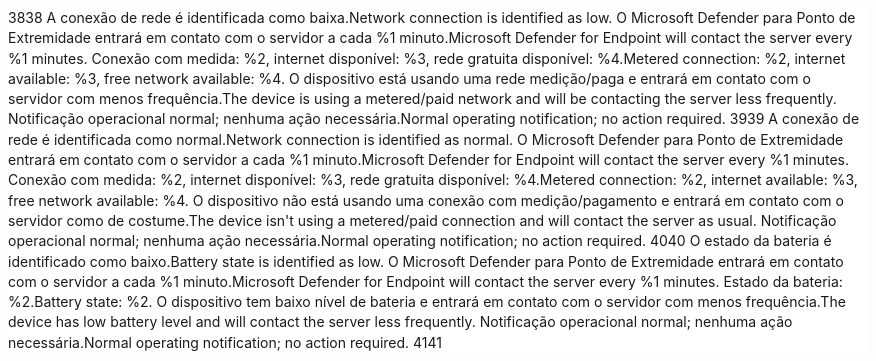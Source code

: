 <tr>
<td><span data-ttu-id="e5b5b-322">38</span><span class="sxs-lookup"><span data-stu-id="e5b5b-322">38</span></span></td>
<td><span data-ttu-id="e5b5b-323">A conexão de rede é identificada como baixa.</span><span class="sxs-lookup"><span data-stu-id="e5b5b-323">Network connection is identified as low.</span></span> <span data-ttu-id="e5b5b-324">O Microsoft Defender para Ponto de Extremidade entrará em contato com o servidor a cada %1 minuto.</span><span class="sxs-lookup"><span data-stu-id="e5b5b-324">Microsoft Defender for Endpoint will contact the server every %1 minutes.</span></span> <span data-ttu-id="e5b5b-325">Conexão com medida: %2, internet disponível: %3, rede gratuita disponível: %4.</span><span class="sxs-lookup"><span data-stu-id="e5b5b-325">Metered connection: %2, internet available: %3, free network available: %4.</span></span></td>
<td><span data-ttu-id="e5b5b-326">O dispositivo está usando uma rede medição/paga e entrará em contato com o servidor com menos frequência.</span><span class="sxs-lookup"><span data-stu-id="e5b5b-326">The device is using a metered/paid network and will be contacting the server less frequently.</span></span></td>
<td><span data-ttu-id="e5b5b-327">Notificação operacional normal; nenhuma ação necessária.</span><span class="sxs-lookup"><span data-stu-id="e5b5b-327">Normal operating notification; no action required.</span></span></td>
</tr>
<tr>
<td><span data-ttu-id="e5b5b-328">39</span><span class="sxs-lookup"><span data-stu-id="e5b5b-328">39</span></span></td>
<td><span data-ttu-id="e5b5b-329">A conexão de rede é identificada como normal.</span><span class="sxs-lookup"><span data-stu-id="e5b5b-329">Network connection is identified as normal.</span></span> <span data-ttu-id="e5b5b-330">O Microsoft Defender para Ponto de Extremidade entrará em contato com o servidor a cada %1 minuto.</span><span class="sxs-lookup"><span data-stu-id="e5b5b-330">Microsoft Defender for Endpoint will contact the server every %1 minutes.</span></span> <span data-ttu-id="e5b5b-331">Conexão com medida: %2, internet disponível: %3, rede gratuita disponível: %4.</span><span class="sxs-lookup"><span data-stu-id="e5b5b-331">Metered connection: %2, internet available: %3, free network available: %4.</span></span></td>
<td><span data-ttu-id="e5b5b-332">O dispositivo não está usando uma conexão com medição/pagamento e entrará em contato com o servidor como de costume.</span><span class="sxs-lookup"><span data-stu-id="e5b5b-332">The device isn't using a metered/paid connection and will contact the server as usual.</span></span></td>
<td><span data-ttu-id="e5b5b-333">Notificação operacional normal; nenhuma ação necessária.</span><span class="sxs-lookup"><span data-stu-id="e5b5b-333">Normal operating notification; no action required.</span></span></td>
</tr>
<tr>
<td><span data-ttu-id="e5b5b-334">40</span><span class="sxs-lookup"><span data-stu-id="e5b5b-334">40</span></span></td>
<td><span data-ttu-id="e5b5b-335">O estado da bateria é identificado como baixo.</span><span class="sxs-lookup"><span data-stu-id="e5b5b-335">Battery state is identified as low.</span></span> <span data-ttu-id="e5b5b-336">O Microsoft Defender para Ponto de Extremidade entrará em contato com o servidor a cada %1 minuto.</span><span class="sxs-lookup"><span data-stu-id="e5b5b-336">Microsoft Defender for Endpoint will contact the server every %1 minutes.</span></span> <span data-ttu-id="e5b5b-337">Estado da bateria: %2.</span><span class="sxs-lookup"><span data-stu-id="e5b5b-337">Battery state: %2.</span></span></td>
<td><span data-ttu-id="e5b5b-338">O dispositivo tem baixo nível de bateria e entrará em contato com o servidor com menos frequência.</span><span class="sxs-lookup"><span data-stu-id="e5b5b-338">The device has low battery level and will contact the server less frequently.</span></span></td>
<td><span data-ttu-id="e5b5b-339">Notificação operacional normal; nenhuma ação necessária.</span><span class="sxs-lookup"><span data-stu-id="e5b5b-339">Normal operating notification; no action required.</span></span></td>
</tr>
<tr>
<td><span data-ttu-id="e5b5b-340">41</span><span class="sxs-lookup"><span data-stu-id="e5b5b-340">41</span></span></td>